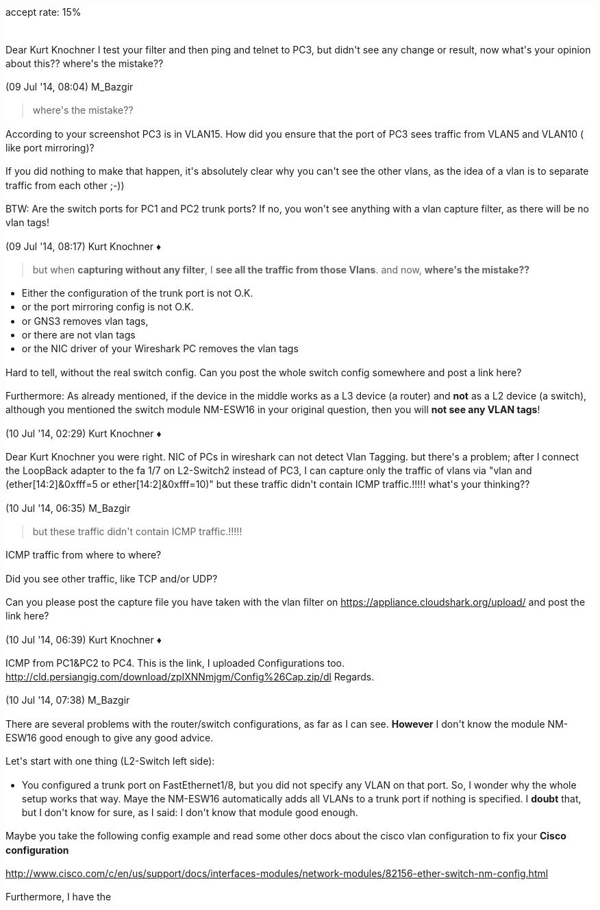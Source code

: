 <span class="accept_rate" title="Rate of the user&#39;s accepted answers">accept rate:</span> <span title="Kurt Knochner has 344 accepted answers">15%</span> </br></br></p></img></div></div><div id="comments-container-34504" class="comments-container"><span id="34506"></span><div id="comment-34506" class="comment"><div id="post-34506-score" class="comment-score"></div><div class="comment-text"><p>Dear Kurt Knochner I test your filter and then ping and telnet to PC3, but didn't see any change or result, now what's your opinion about this?? where's the mistake??</p></div><div id="comment-34506-info" class="comment-info"><span class="comment-age">(09 Jul '14, 08:04)</span> <span class="comment-user userinfo">M_Bazgir</span></div></div><span id="34511"></span><div id="comment-34511" class="comment"><div id="post-34511-score" class="comment-score"></div><div class="comment-text"><blockquote><p>where's the mistake??</p></blockquote><p>According to your screenshot PC3 is in VLAN15. How did you ensure that the port of PC3 sees traffic from VLAN5 and VLAN10 ( like port mirroring)?</p><p>If you did nothing to make that happen, it's absolutely clear why you can't see the other vlans, as the idea of a vlan is to separate traffic from each other ;-))</p><p>BTW: Are the switch ports for PC1 and PC2 trunk ports? If no, you won't see anything with a vlan capture filter, as there will be no vlan tags!</p></div><div id="comment-34511-info" class="comment-info"><span class="comment-age">(09 Jul '14, 08:17)</span> <span class="comment-user userinfo">Kurt Knochner ♦</span></div></div><span id="34547"></span><div id="comment-34547" class="comment"><div id="post-34547-score" class="comment-score"></div><div class="comment-text"><blockquote><p>but when <strong>capturing without any filter</strong>, I <strong>see all the traffic from those Vlans</strong>. and now, <strong>where's the mistake??</strong></p></blockquote><ul><li>Either the configuration of the trunk port is not O.K.</li><li>or the port mirroring config is not O.K.</li><li>or GNS3 removes vlan tags,</li><li>or there are not vlan tags</li><li>or the NIC driver of your Wireshark PC removes the vlan tags</li></ul><p>Hard to tell, without the real switch config. Can you post the whole switch config somewhere and post a link here?</p><p>Furthermore: As already mentioned, if the device in the middle works as a L3 device (a router) and <strong>not</strong> as a L2 device (a switch), although you mentioned the switch module NM-ESW16 in your original question, then you will <strong>not see any VLAN tags</strong>!</p></div><div id="comment-34547-info" class="comment-info"><span class="comment-age">(10 Jul '14, 02:29)</span> <span class="comment-user userinfo">Kurt Knochner ♦</span></div></div><span id="34560"></span><div id="comment-34560" class="comment"><div id="post-34560-score" class="comment-score"></div><div class="comment-text"><p>Dear Kurt Knochner you were right. NIC of PCs in wireshark can not detect Vlan Tagging. but there's a problem; after I connect the LoopBack adapter to the fa 1/7 on L2-Switch2 instead of PC3, I can capture only the traffic of vlans via "vlan and (ether[14:2]&amp;0xfff=5 or ether[14:2]&amp;0xfff=10)" but these traffic didn't contain ICMP traffic.!!!!! what's your thinking??</p></div><div id="comment-34560-info" class="comment-info"><span class="comment-age">(10 Jul '14, 06:35)</span> <span class="comment-user userinfo">M_Bazgir</span></div></div><span id="34561"></span><div id="comment-34561" class="comment"><div id="post-34561-score" class="comment-score"></div><div class="comment-text"><blockquote><p>but these traffic didn't contain ICMP traffic.!!!!!</p></blockquote><p>ICMP traffic from where to where?</p><p>Did you see other traffic, like TCP and/or UDP?</p><p>Can you please post the capture file you have taken with the vlan filter on <a href="https://appliance.cloudshark.org/upload/">https://appliance.cloudshark.org/upload/</a> and post the link here?</p></div><div id="comment-34561-info" class="comment-info"><span class="comment-age">(10 Jul '14, 06:39)</span> <span class="comment-user userinfo">Kurt Knochner ♦</span></div></div><span id="34564"></span><div id="comment-34564" class="comment not_top_scorer"><div id="post-34564-score" class="comment-score"></div><div class="comment-text"><p>ICMP from PC1&amp;PC2 to PC4. This is the link, I uploaded Configurations too. <a href="http://cld.persiangig.com/download/zpIXNNmjgm/Config%26Cap.zip/dl">http://cld.persiangig.com/download/zpIXNNmjgm/Config%26Cap.zip/dl</a> Regards.</p></div><div id="comment-34564-info" class="comment-info"><span class="comment-age">(10 Jul '14, 07:38)</span> <span class="comment-user userinfo">M_Bazgir</span></div></div><span id="34567"></span><div id="comment-34567" class="comment not_top_scorer"><div id="post-34567-score" class="comment-score"></div><div class="comment-text"><p>There are several problems with the router/switch configurations, as far as I can see. <strong>However</strong> I don't know the module NM-ESW16 good enough to give any good advice.</p><p>Let's start with one thing (L2-Switch left side):</p><ul><li>You configured a trunk port on FastEthernet1/8, but you did not specify any VLAN on that port. So, I wonder why the whole setup works that way. Maye the NM-ESW16 automatically adds all VLANs to a trunk port if nothing is specified. I <strong>doubt</strong> that, but I don't know for sure, as I said: I don't know that module good enough.</li></ul><p>Maybe you take the following config example and read some other docs about the cisco vlan configuration to fix your <strong>Cisco configuration</strong></p><p><a href="http://www.cisco.com/c/en/us/support/docs/interfaces-modules/network-modules/82156-ether-switch-nm-config.html">http://www.cisco.com/c/en/us/support/docs/interfaces-modules/network-modules/82156-ether-switch-nm-config.html</a></p><p>Furthermore, I have the
